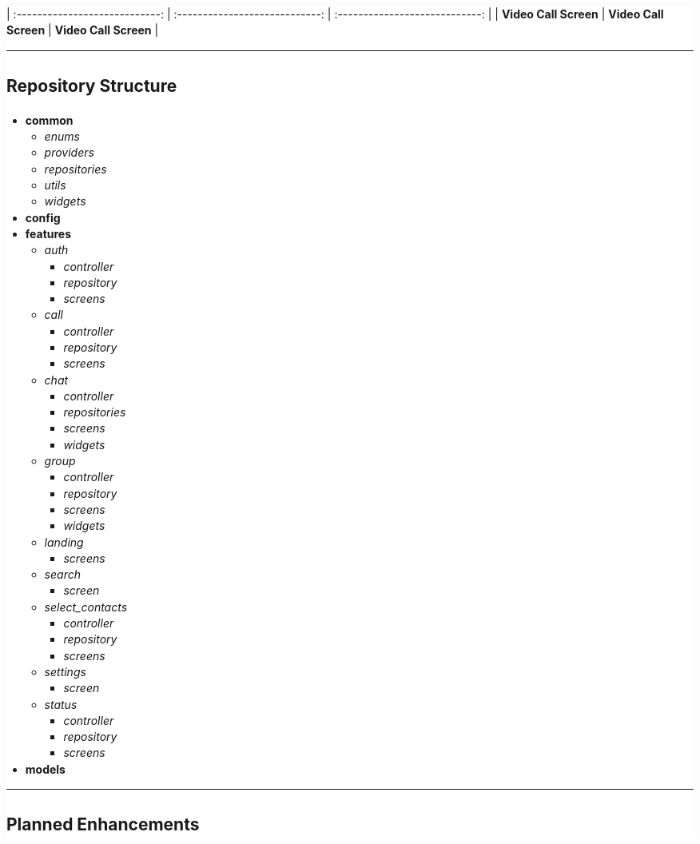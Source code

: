 | :----------------------------: | :----------------------------: | :----------------------------: |
|        **Video Call Screen**   |       **Video Call Screen**    |        **Video Call Screen**   |

---

## Repository Structure

- **common**
  - _enums_
  - _providers_
  - _repositories_
  - _utils_
  - _widgets_
- **config**
- **features**
  - _auth_
    - _controller_
    - _repository_
    - _screens_
  - _call_
    - _controller_
    - _repository_
    - _screens_
  - _chat_
    - _controller_
    - _repositories_
    - _screens_
    - _widgets_
  - _group_
    - _controller_
    - _repository_
    - _screens_
    - _widgets_
  - _landing_
    - _screens_
  - _search_
    - _screen_
  - _select_contacts_
    - _controller_
    - _repository_
    - _screens_
  - _settings_
    - _screen_
  - _status_
    - _controller_
    - _repository_
    - _screens_
- **models**

---

## Planned Enhancements
